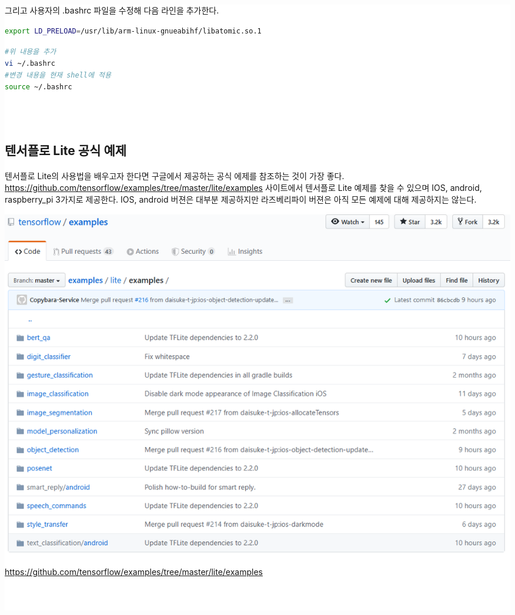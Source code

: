 그리고 사용자의 .bashrc 파일을 수정해 다음 라인을 추가한다.
``` bash
export LD_PRELOAD=/usr/lib/arm-linux-gnueabihf/libatomic.so.1
```

``` bash
#위 내용을 추가
vi ~/.bashrc
#변경 내용을 현재 shell에 적용
source ~/.bashrc
```
<br /><br />

## 텐서플로 Lite 공식 예제
텐서플로 Lite의 사용법을 배우고자 한다면 구글에서 제공하는 공식 에제를 참조하는 것이 가장 좋다.
https://github.com/tensorflow/examples/tree/master/lite/examples 사이트에서 텐서플로 Lite 예제를 찾을 수 있으며 IOS, android, raspberry_pi 3가지로 제공한다. IOS, android 버젼은 대부분 제공하지만 라즈베리파이 버젼은 아직 모든 예제에 대해 제공하지는 않는다.

![initial](./image/example.png)<br />
<https://github.com/tensorflow/examples/tree/master/lite/examples>

<br /><br />
